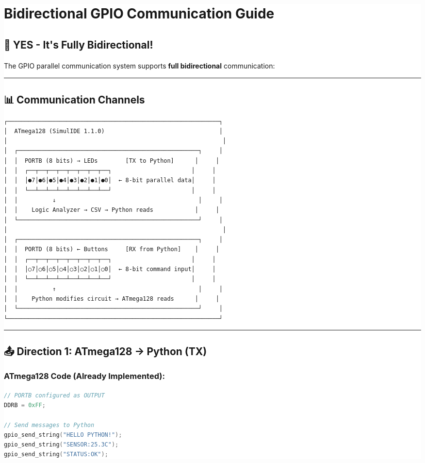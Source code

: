 # Bidirectional GPIO Communication Guide

## 🔄 YES - It's Fully Bidirectional!

The GPIO parallel communication system supports **full bidirectional** communication:

---

## 📊 Communication Channels

```
┌─────────────────────────────────────────────────────────────┐
│  ATmega128 (SimulIDE 1.1.0)                                 │
│                                                              │
│  ┌────────────────────────────────────────────────────┐     │
│  │  PORTB (8 bits) → LEDs        [TX to Python]      │     │
│  │  ┌──┬──┬──┬──┬──┬──┬──┬──┐                       │     │
│  │  │●7│●6│●5│●4│●3│●2│●1│●0│  ← 8-bit parallel data│     │
│  │  └──┴──┴──┴──┴──┴──┴──┴──┘                       │     │
│  │          ↓                                         │     │
│  │    Logic Analyzer → CSV → Python reads            │     │
│  └────────────────────────────────────────────────────┘     │
│                                                              │
│  ┌────────────────────────────────────────────────────┐     │
│  │  PORTD (8 bits) ← Buttons     [RX from Python]    │     │
│  │  ┌──┬──┬──┬──┬──┬──┬──┬──┐                       │     │
│  │  │○7│○6│○5│○4│○3│○2│○1│○0│  ← 8-bit command input│     │
│  │  └──┴──┴──┴──┴──┴──┴──┴──┘                       │     │
│  │          ↑                                         │     │
│  │    Python modifies circuit → ATmega128 reads      │     │
│  └────────────────────────────────────────────────────┘     │
└─────────────────────────────────────────────────────────────┘
```

---

## 📤 Direction 1: ATmega128 → Python (TX)

### ATmega128 Code (Already Implemented):

```c
// PORTB configured as OUTPUT
DDRB = 0xFF;

// Send messages to Python
gpio_send_string("HELLO PYTHON!");
gpio_send_string("SENSOR:25.3C");
gpio_send_string("STATUS:OK");
```
